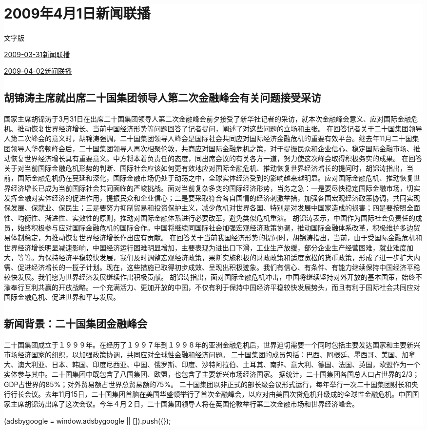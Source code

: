 







# 2009年4月1日新闻联播
 文字版








[2009-03-31新闻联播](/xinwenlianbo/20090331)


[2009-04-02新闻联播](/xinwenlianbo/20090402)





## 胡锦涛主席就出席二十国集团领导人第二次金融峰会有关问题接受采访


国家主席胡锦涛于3月31日在出席二十国集团领导人第二次金融峰会前夕接受了新华社记者的采访，就本次金融峰会意义、应对国际金融危机、推动恢复世界经济增长、当前中国经济形势等问题回答了记者提问，阐述了对这些问题的立场和主张。
在回答记者关于二十国集团领导人第二次峰会的意义时，胡锦涛强调，二十国集团领导人峰会是国际社会共同应对国际经济金融危机的重要有效平台。继去年11月二十国集团领导人华盛顿峰会后，二十国集团领导人再次相聚伦敦，共商应对国际金融危机之策，对于提振民众和企业信心、稳定国际金融市场、推动恢复世界经济增长具有重要意义。中方将本着负责任的态度，同出席会议的有关各方一道，努力使这次峰会取得积极务实的成果。 
在回答关于对当前国际金融危机形势的判断、国际社会应该如何更有效地应对国际金融危机、推动恢复世界经济增长的提问时，胡锦涛指出，当前，国际金融危机仍在蔓延和深化，国际金融市场仍处于动荡之中，全球实体经济受到的影响越来越明显。应对国际金融危机、推动恢复世界经济增长已成为当前国际社会共同面临的严峻挑战。面对当前复杂多变的国际经济形势，当务之急：一是要尽快稳定国际金融市场，切实发挥金融对实体经济的促进作用，提振民众和企业信心；二是要采取符合各自国情的经济刺激举措，加强各国宏观经济政策协调，共同实现保发展、保就业、保民生；三是要努力抑制贸易和投资保护主义，减少危机对世界各国、特别是对发展中国家造成的损害；四是要按照全面性、均衡性、渐进性、实效性的原则，推动对国际金融体系进行必要改革，避免类似危机重演。
胡锦涛表示，中国作为国际社会负责任的成员，始终积极参与应对国际金融危机的国际合作。中国将继续同国际社会加强宏观经济政策协调，推动国际金融体系改革，积极维护多边贸易体制稳定，为推动恢复世界经济增长作出应有贡献。
在回答关于当前我国经济形势的提问时，胡锦涛指出，当前，由于受国际金融危机和世界经济增长明显减速影响，中国经济运行困难明显增加，主要表现为进出口下滑，工业生产放缓，部分企业生产经营困难，就业难度加大，等等。为保持经济平稳较快发展，我们及时调整宏观经济政策，果断实施积极的财政政策和适度宽松的货币政策，形成了进一步扩大内需、促进经济增长的一揽子计划。现在，这些措施已取得初步成效、呈现出积极迹象。我们有信心、有条件、有能力继续保持中国经济平稳较快发展。我们愿为世界经济发展继续作出积极贡献。
胡锦涛指出，面对国际金融危机冲击，中国将继续坚持对外开放的基本国策，始终不渝奉行互利共赢的开放战略。一个充满活力、更加开放的中国，不仅有利于保持中国经济平稳较快发展势头，而且有利于国际社会共同应对国际金融危机、促进世界和平与发展。


## 新闻背景：二十国集团金融峰会


二十国集团成立于１９９９年。在经历了１９９７年到１９９８年的亚洲金融危机后，世界迫切需要一个同时包括主要发达国家和主要新兴市场经济国家的组织，以加强政策协调，共同应对全球性金融和经济问题。
二十国集团的成员包括：巴西、阿根廷、墨西哥、美国、加拿大、澳大利亚、日本、韩国、印度尼西亚、中国、俄罗斯、印度、沙特阿拉伯、土耳其、南非、意大利、德国、法国、英国，欧盟作为一个实体参与其中。二十国集团中既包含了八国集团、欧盟，也包含了主要新兴市场经济国家。
据统计，二十国集团各国总人口占世界的2/3；GDP占世界的85%；对外贸易额占世界总贸易额的75%。
二十国集团以非正式的部长级会议形式运行，每年举行一次二十国集团财长和央行行长会议。去年11月15日，二十国集团首脑在美国华盛顿举行了首次金融峰会，以应对由美国次贷危机升级成的全球性金融危机。中国国家主席胡锦涛出席了这次会议。今年４月２日，二十国集团领导人将在英国伦敦举行第二次金融市场和世界经济峰会。





 (adsbygoogle = window.adsbygoogle || []).push({});
